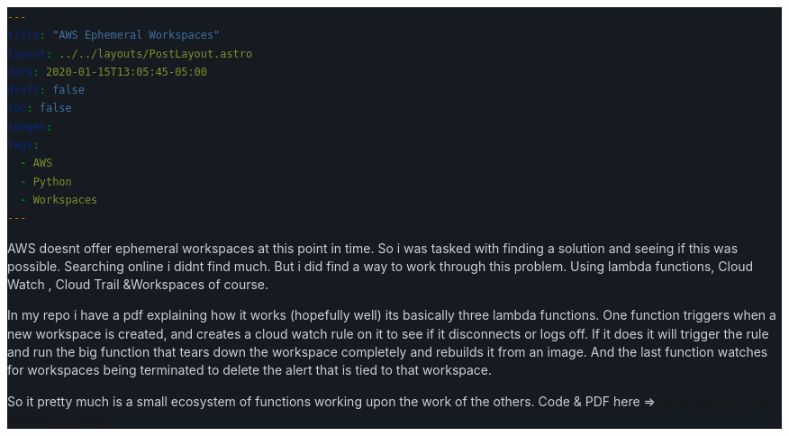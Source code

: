 ```yaml
---
title: "AWS Ephemeral Workspaces"
layout: ../../layouts/PostLayout.astro
date: 2020-01-15T13:05:45-05:00
draft: false
toc: false
images:
tags:
  - AWS
  - Python
  - Workspaces
---
```

<head>
	<style>
		body {
			background-color: #161b22;
			color: #c9d1d9;
		}
		a:hover, a:visited:hover{
			color:red;
		}
		a:visited {
			color: #c9d1d9;
		}
	</style>
</head>
<p>
AWS doesnt offer ephemeral workspaces at this point in time. So i was tasked with finding a solution and seeing if this was possible. Searching online i didnt find much. But i did find a way to work through this problem. Using lambda functions, Cloud Watch , Cloud Trail &Workspaces of course.

 In my repo i have a pdf explaining how it works (hopefully well) its basically three lambda functions. One function triggers when a new workspace is created, and creates a cloud watch rule on it to see if it disconnects or logs off. If it does it will trigger the rule and run the big function that tears down the workspace completely and rebuilds it from an image. And the last function watches for workspaces being terminated to delete the alert that is tied to that workspace.

  So it pretty much is a small ecosystem of functions working upon the work of the others. Code & PDF here => [Repo has PDF that explains in detail](https://github.com/latortuga71/AWS_Ephemeral_Workspaces)
  </p>